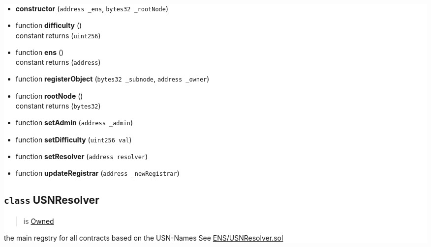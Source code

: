 * **constructor** (`address _ens`, `bytes32 _rootNode`)

* function **difficulty** ()     
    constant returns (`uint256`) 
* function **ens** ()     
    constant returns (`address`) 
* function **registerObject** (`bytes32 _subnode`, `address _owner`)     
     
* function **rootNode** ()     
    constant returns (`bytes32`) 
* function **setAdmin** (`address _admin`)     
     
* function **setDifficulty** (`uint256 val`)     
     
* function **setResolver** (`address resolver`)     
     
* function **updateRegistrar** (`address _newRegistrar`)     
     

## `class` USNResolver

> is [Owned](https://github.com/slockit/usn-mvp/blob/develop/contracts/interfaces/README.md#class-owned)    

the main regstry for all contracts based on the USN-Names
See [ENS/USNResolver.sol](https://github.com/slockit/usn-mvp/blob/develop/contracts/ENS/USNResolver.sol)

```javascript
```